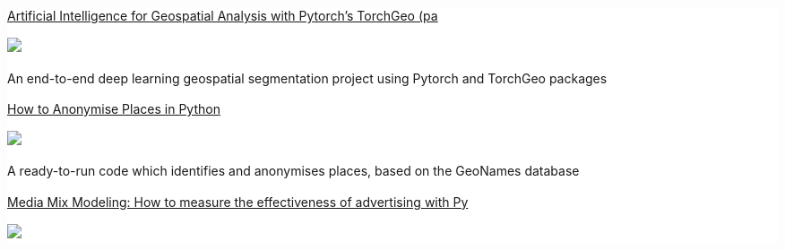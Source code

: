 </div>

<div class="card">

<div class="card-title">

[Artificial Intelligence for Geospatial Analysis with Pytorch’s TorchGeo
(pa](https://towardsdatascience.com/artificial-intelligence-for-geospatial-analysis-with-pytorchs-torchgeo-part-3-7521131f30b1?source=rss----7f60cf5620c9---4)

</div>

<div class="card-image">

[![](https://miro.medium.com/v2/da:true/resize:fit:1200/0*vm3VRhTtsjgUTJWF)](https://towardsdatascience.com/artificial-intelligence-for-geospatial-analysis-with-pytorchs-torchgeo-part-3-7521131f30b1?source=rss----7f60cf5620c9---4)

</div>

An end-to-end deep learning geospatial segmentation project using
Pytorch and TorchGeo packages

</div>

<div class="card">

<div class="card-title">

[How to Anonymise Places in
Python](https://towardsdatascience.com/how-to-anonymise-places-in-python-55597d0ded24)

</div>

<div class="card-image">

[![](https://miro.medium.com/v2/da:true/resize:fit:1200/0*ysUbFyD2bPFuKxNZ)](https://towardsdatascience.com/how-to-anonymise-places-in-python-55597d0ded24)

</div>

A ready-to-run code which identifies and anonymises places, based on the
GeoNames database

</div>

<div class="card">

<div class="card-title">

[Media Mix Modeling: How to measure the effectiveness of advertising
with
Py](https://towardsdatascience.com/media-mix-modeling-how-to-measure-the-effectiveness-of-advertising-with-python-lightweightmmm-b6d7de110ae6?source=rss----7f60cf5620c9---4)

</div>

<div class="card-image">

[![](https://miro.medium.com/v2/da:true/resize:fit:1200/0*YEzmKt8RXJsdmDDz)](https://towardsdatascience.com/media-mix-modeling-how-to-measure-the-effectiveness-of-advertising-with-python-lightweightmmm-b6d7de110ae6?source=rss----7f60cf5620c9---4)
